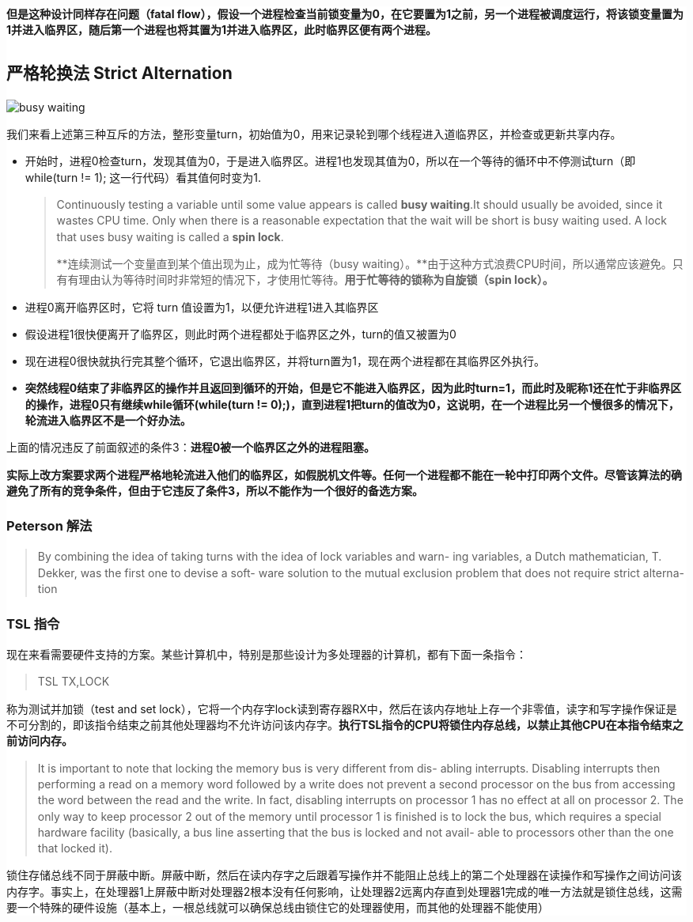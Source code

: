 **但是这种设计同样存在问题（fatal flow），假设一个进程检查当前锁变量为0，在它要置为1之前，另一个进程被调度运行，将该锁变量置为1并进入临界区，随后第一个进程也将其置为1并进入临界区，此时临界区便有两个进程。**

## 严格轮换法 Strict Alternation

![busy waiting](https://blog-1300663127.cos.ap-shanghai.myqcloud.com/BackEnd_Notes/operating%20system/busywaiting.png)

我们来看上述第三种互斥的方法，整形变量turn，初始值为0，用来记录轮到哪个线程进入道临界区，并检查或更新共享内存。

- 开始时，进程0检查turn，发现其值为0，于是进入临界区。进程1也发现其值为0，所以在一个等待的循环中不停测试turn（即 while(turn != 1); 这一行代码）看其值何时变为1.

  > Continuously testing a variable until some value appears is called **busy waiting**.It should usually be avoided, since it wastes CPU time. Only when there is a reasonable expectation that the wait will be short is busy waiting used. A lock that uses busy waiting is called a **spin lock**.
  >
  > **连续测试一个变量直到某个值出现为止，成为忙等待（busy waiting）。**由于这种方式浪费CPU时间，所以通常应该避免。只有有理由认为等待时间时非常短的情况下，才使用忙等待。**用于忙等待的锁称为自旋锁（spin lock）。**

- 进程0离开临界区时，它将 turn 值设置为1，以便允许进程1进入其临界区

- 假设进程1很快便离开了临界区，则此时两个进程都处于临界区之外，turn的值又被置为0

- 现在进程0很快就执行完其整个循环，它退出临界区，并将turn置为1，现在两个进程都在其临界区外执行。

- **突然线程0结束了非临界区的操作并且返回到循环的开始，但是它不能进入临界区，因为此时turn=1，而此时及昵称1还在忙于非临界区的操作，进程0只有继续while循环(while(turn != 0);)，直到进程1把turn的值改为0，这说明，在一个进程比另一个慢很多的情况下，轮流进入临界区不是一个好办法。**

上面的情况违反了前面叙述的条件3：**进程0被一个临界区之外的进程阻塞。**

**实际上改方案要求两个进程严格地轮流进入他们的临界区，如假脱机文件等。任何一个进程都不能在一轮中打印两个文件。尽管该算法的确避免了所有的竞争条件，但由于它违反了条件3，所以不能作为一个很好的备选方案。**

### Peterson 解法

> By combining the idea of taking turns with the idea of lock variables and warn- ing variables, a Dutch mathematician, T. Dekker, was the first one to devise a soft- ware solution to the mutual exclusion problem that does not require strict alterna- tion

### TSL 指令

现在来看需要硬件支持的方案。某些计算机中，特别是那些设计为多处理器的计算机，都有下面一条指令： 

> TSL TX,LOCK

称为测试并加锁（test and set lock），它将一个内存字lock读到寄存器RX中，然后在该内存地址上存一个非零值，读字和写字操作保证是不可分割的，即该指令结束之前其他处理器均不允许访问该内存字。**执行TSL指令的CPU将锁住内存总线，以禁止其他CPU在本指令结束之前访问内存。**

> It is important to note that locking the memory bus is very different from dis- abling interrupts. Disabling interrupts then performing a read on a memory word followed by a write does not prevent a second processor on the bus from accessing the word between the read and the write. In fact, disabling interrupts on processor 1 has no effect at all on processor 2. The only way to keep processor 2 out of the memory until processor 1 is finished is to lock the bus, which requires a special hardware facility (basically, a bus line asserting that the bus is locked and not avail- able to processors other than the one that locked it).

锁住存储总线不同于屏蔽中断。屏蔽中断，然后在读内存字之后跟着写操作并不能阻止总线上的第二个处理器在读操作和写操作之间访问该内存字。事实上，在处理器1上屏蔽中断对处理器2根本没有任何影响，让处理器2远离内存直到处理器1完成的唯一方法就是锁住总线，这需要一个特殊的硬件设施（基本上，一根总线就可以确保总线由锁住它的处理器使用，而其他的处理器不能使用）
